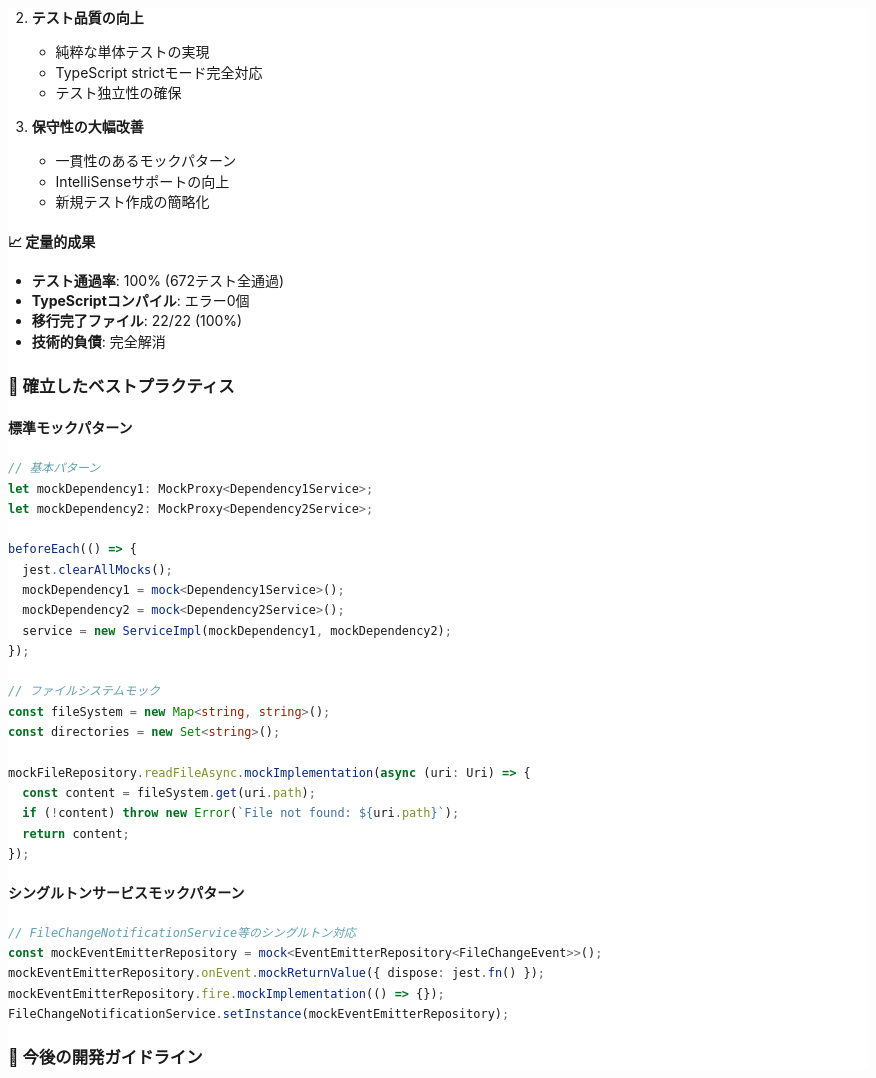 2. **テスト品質の向上**
   - 純粹な単体テストの実現
   - TypeScript strictモード完全対応
   - テスト独立性の確保

3. **保守性の大幅改善**
   - 一貫性のあるモックパターン
   - IntelliSenseサポートの向上
   - 新規テスト作成の簡略化

#### 📈 定量的成果
- **テスト通過率**: 100% (672テスト全通過)
- **TypeScriptコンパイル**: エラー0個
- **移行完了ファイル**: 22/22 (100%)
- **技術的負債**: 完全解消

### 🔧 確立したベストプラクティス

#### 標準モックパターン
```typescript
// 基本パターン
let mockDependency1: MockProxy<Dependency1Service>;
let mockDependency2: MockProxy<Dependency2Service>;

beforeEach(() => {
  jest.clearAllMocks();
  mockDependency1 = mock<Dependency1Service>();
  mockDependency2 = mock<Dependency2Service>();
  service = new ServiceImpl(mockDependency1, mockDependency2);
});

// ファイルシステムモック
const fileSystem = new Map<string, string>();
const directories = new Set<string>();

mockFileRepository.readFileAsync.mockImplementation(async (uri: Uri) => {
  const content = fileSystem.get(uri.path);
  if (!content) throw new Error(`File not found: ${uri.path}`);
  return content;
});
```

#### シングルトンサービスモックパターン
```typescript
// FileChangeNotificationService等のシングルトン対応
const mockEventEmitterRepository = mock<EventEmitterRepository<FileChangeEvent>>();
mockEventEmitterRepository.onEvent.mockReturnValue({ dispose: jest.fn() });
mockEventEmitterRepository.fire.mockImplementation(() => {});
FileChangeNotificationService.setInstance(mockEventEmitterRepository);
```

### 📝 今後の開発ガイドライン
